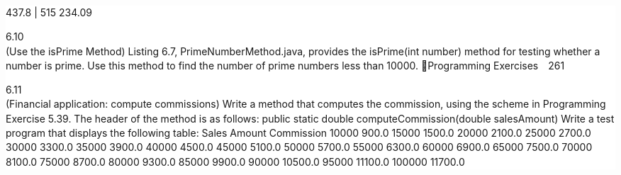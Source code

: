437.8
|
515
234.09
	
6.10	
(Use the isPrime Method) Listing 6.7, PrimeNumberMethod.java, provides the 
isPrime(int number) method for testing whether a number is prime. Use 
this method to find the number of prime numbers less than 10000.
Programming Exercises  261
	
6.11	
(Financial application: compute commissions) Write a method that computes the 
commission, using the scheme in Programming Exercise 5.39. The header of the 
method is as follows:
public static double computeCommission(double salesAmount)
Write a test program that displays the following table:
Sales Amount
Commission
10000
900.0
15000
1500.0
20000
2100.0
25000
2700.0
30000
3300.0
35000
3900.0
40000
4500.0
45000
5100.0
50000
5700.0
55000
6300.0
60000
6900.0
65000
7500.0
70000
8100.0
75000
8700.0
80000
9300.0
85000
9900.0
90000
10500.0
95000
11100.0
100000
11700.0
	